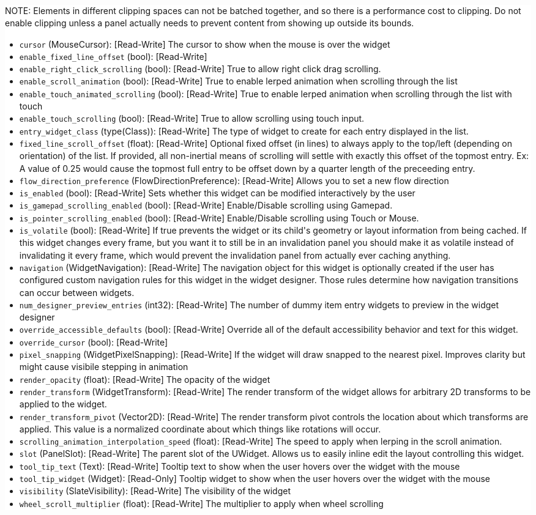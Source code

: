   NOTE: Elements in different clipping spaces can not be batched together, and so there is a
  performance cost to clipping.  Do not enable clipping unless a panel actually needs to prevent
  content from showing up outside its bounds.
- ``cursor`` (MouseCursor):  [Read-Write] The cursor to show when the mouse is over the widget
- ``enable_fixed_line_offset`` (bool):  [Read-Write]
- ``enable_right_click_scrolling`` (bool):  [Read-Write] True to allow right click drag scrolling.
- ``enable_scroll_animation`` (bool):  [Read-Write] True to enable lerped animation when scrolling through the list
- ``enable_touch_animated_scrolling`` (bool):  [Read-Write] True to enable lerped animation when scrolling through the list with touch
- ``enable_touch_scrolling`` (bool):  [Read-Write] True to allow scrolling using touch input.
- ``entry_widget_class`` (type(Class)):  [Read-Write] The type of widget to create for each entry displayed in the list.
- ``fixed_line_scroll_offset`` (float):  [Read-Write] Optional fixed offset (in lines) to always apply to the top/left (depending on orientation) of the list.
  If provided, all non-inertial means of scrolling will settle with exactly this offset of the topmost entry.
  Ex: A value of 0.25 would cause the topmost full entry to be offset down by a quarter length of the preceeding entry.
- ``flow_direction_preference`` (FlowDirectionPreference):  [Read-Write] Allows you to set a new flow direction
- ``is_enabled`` (bool):  [Read-Write] Sets whether this widget can be modified interactively by the user
- ``is_gamepad_scrolling_enabled`` (bool):  [Read-Write] Enable/Disable scrolling using Gamepad.
- ``is_pointer_scrolling_enabled`` (bool):  [Read-Write] Enable/Disable scrolling using Touch or Mouse.
- ``is_volatile`` (bool):  [Read-Write] If true prevents the widget or its child's geometry or layout information from being cached.  If this widget
  changes every frame, but you want it to still be in an invalidation panel you should make it as volatile
  instead of invalidating it every frame, which would prevent the invalidation panel from actually
  ever caching anything.
- ``navigation`` (WidgetNavigation):  [Read-Write] The navigation object for this widget is optionally created if the user has configured custom
  navigation rules for this widget in the widget designer.  Those rules determine how navigation transitions
  can occur between widgets.
- ``num_designer_preview_entries`` (int32):  [Read-Write] The number of dummy item entry widgets to preview in the widget designer
- ``override_accessible_defaults`` (bool):  [Read-Write] Override all of the default accessibility behavior and text for this widget.
- ``override_cursor`` (bool):  [Read-Write]
- ``pixel_snapping`` (WidgetPixelSnapping):  [Read-Write] If the widget will draw snapped to the nearest pixel.  Improves clarity but might cause visibile stepping in animation
- ``render_opacity`` (float):  [Read-Write] The opacity of the widget
- ``render_transform`` (WidgetTransform):  [Read-Write] The render transform of the widget allows for arbitrary 2D transforms to be applied to the widget.
- ``render_transform_pivot`` (Vector2D):  [Read-Write] The render transform pivot controls the location about which transforms are applied.
  This value is a normalized coordinate about which things like rotations will occur.
- ``scrolling_animation_interpolation_speed`` (float):  [Read-Write] The speed to apply when lerping in the scroll animation.
- ``slot`` (PanelSlot):  [Read-Write] The parent slot of the UWidget.  Allows us to easily inline edit the layout controlling this widget.
- ``tool_tip_text`` (Text):  [Read-Write] Tooltip text to show when the user hovers over the widget with the mouse
- ``tool_tip_widget`` (Widget):  [Read-Only] Tooltip widget to show when the user hovers over the widget with the mouse
- ``visibility`` (SlateVisibility):  [Read-Write] The visibility of the widget
- ``wheel_scroll_multiplier`` (float):  [Read-Write] The multiplier to apply when wheel scrolling
